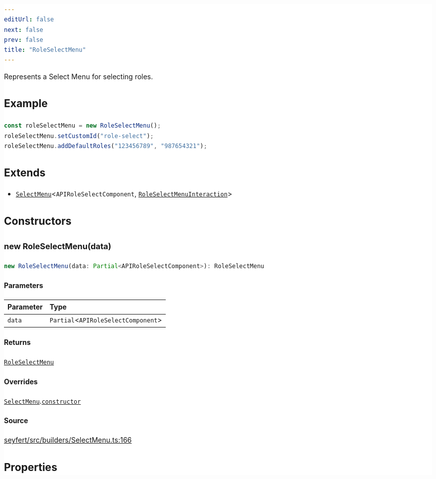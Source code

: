 ```yaml
---
editUrl: false
next: false
prev: false
title: "RoleSelectMenu"
---
```


Represents a Select Menu for selecting roles.

## Example

```ts
const roleSelectMenu = new RoleSelectMenu();
roleSelectMenu.setCustomId("role-select");
roleSelectMenu.addDefaultRoles("123456789", "987654321");
```

## Extends

- [`SelectMenu`](/api/classes/selectmenu/)\<`APIRoleSelectComponent`, [`RoleSelectMenuInteraction`](/api/classes/roleselectmenuinteraction/)\>

## Constructors

### new RoleSelectMenu(data)

```ts
new RoleSelectMenu(data: Partial<APIRoleSelectComponent>): RoleSelectMenu
```

#### Parameters

| Parameter | Type |
| :------ | :------ |
| `data` | `Partial`\<`APIRoleSelectComponent`\> |

#### Returns

[`RoleSelectMenu`](/api/classes/roleselectmenu/)

#### Overrides

[`SelectMenu`](/api/classes/selectmenu/).[`constructor`](/api/classes/selectmenu/#constructors)

#### Source

[seyfert/src/builders/SelectMenu.ts:166](https://github.com/potoland/potocuit/blob/c4fb0c1/src/builders/SelectMenu.ts#L166)

## Properties

